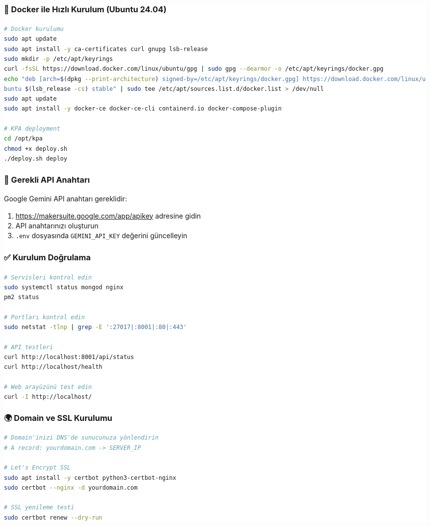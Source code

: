 ### 🐳 Docker ile Hızlı Kurulum (Ubuntu 24.04)

```bash
# Docker kurulumu
sudo apt update
sudo apt install -y ca-certificates curl gnupg lsb-release
sudo mkdir -p /etc/apt/keyrings
curl -fsSL https://download.docker.com/linux/ubuntu/gpg | sudo gpg --dearmor -o /etc/apt/keyrings/docker.gpg
echo "deb [arch=$(dpkg --print-architecture) signed-by=/etc/apt/keyrings/docker.gpg] https://download.docker.com/linux/ubuntu $(lsb_release -cs) stable" | sudo tee /etc/apt/sources.list.d/docker.list > /dev/null
sudo apt update
sudo apt install -y docker-ce docker-ce-cli containerd.io docker-compose-plugin

# KPA deployment
cd /opt/kpa
chmod +x deploy.sh
./deploy.sh deploy
```

### 🔑 Gerekli API Anahtarı

Google Gemini API anahtarı gereklidir:
1. https://makersuite.google.com/app/apikey adresine gidin
2. API anahtarınızı oluşturun
3. `.env` dosyasında `GEMINI_API_KEY` değerini güncelleyin

### ✅ Kurulum Doğrulama

```bash
# Servisleri kontrol edin
sudo systemctl status mongod nginx
pm2 status

# Portları kontrol edin
sudo netstat -tlnp | grep -E ':27017|:8001|:80|:443'

# API testleri
curl http://localhost:8001/api/status
curl http://localhost/health

# Web arayüzünü test edin
curl -I http://localhost/
```

### 🌍 Domain ve SSL Kurulumu

```bash
# Domain'inizi DNS'de sunucunuza yönlendirin
# A record: yourdomain.com -> SERVER_IP

# Let's Encrypt SSL
sudo apt install -y certbot python3-certbot-nginx
sudo certbot --nginx -d yourdomain.com

# SSL yenileme testi
sudo certbot renew --dry-run
```
